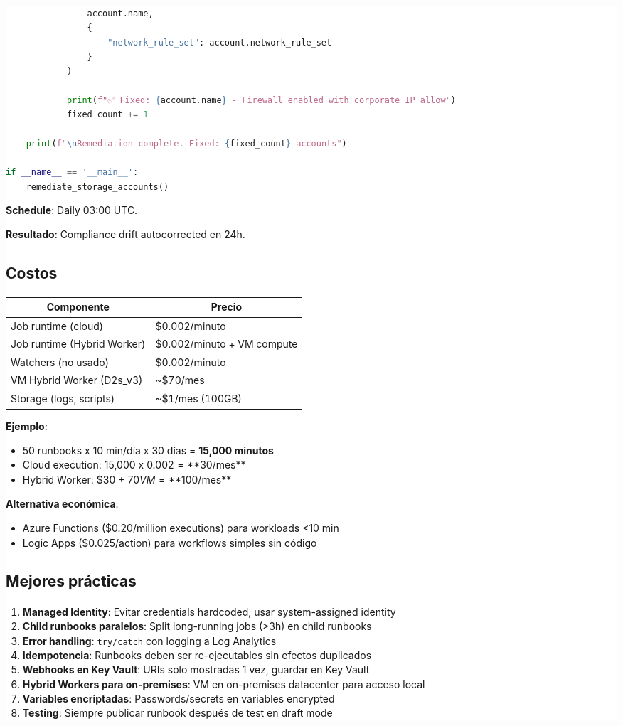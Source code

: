 ```python
                account.name,
                {
                    "network_rule_set": account.network_rule_set
                }
            )

            print(f"✅ Fixed: {account.name} - Firewall enabled with corporate IP allow")
            fixed_count += 1

    print(f"\nRemediation complete. Fixed: {fixed_count} accounts")

if __name__ == '__main__':
    remediate_storage_accounts()
```

**Schedule**: Daily 03:00 UTC.

**Resultado**: Compliance drift autocorrected en 24h.

## Costos

| Componente | Precio |
|------------|--------|
| Job runtime (cloud) | $0.002/minuto |
| Job runtime (Hybrid Worker) | $0.002/minuto + VM compute |
| Watchers (no usado) | $0.002/minuto |
| VM Hybrid Worker (D2s_v3) | ~$70/mes |
| Storage (logs, scripts) | ~$1/mes (100GB) |

**Ejemplo**:

- 50 runbooks x 10 min/día x 30 días = **15,000 minutos**
- Cloud execution: 15,000 x $0.002 = **$30/mes**
- Hybrid Worker: $30 + $70 VM = **$100/mes**

**Alternativa económica**:

- Azure Functions ($0.20/million executions) para workloads <10 min
- Logic Apps ($0.025/action) para workflows simples sin código

## Mejores prácticas

1. **Managed Identity**: Evitar credentials hardcoded, usar system-assigned identity
2. **Child runbooks paralelos**: Split long-running jobs (>3h) en child runbooks
3. **Error handling**: `try/catch` con logging a Log Analytics
4. **Idempotencia**: Runbooks deben ser re-ejecutables sin efectos duplicados
5. **Webhooks en Key Vault**: URIs solo mostradas 1 vez, guardar en Key Vault
6. **Hybrid Workers para on-premises**: VM en on-premises datacenter para acceso local
7. **Variables encriptadas**: Passwords/secrets en variables encrypted
8. **Testing**: Siempre publicar runbook después de test en draft mode
